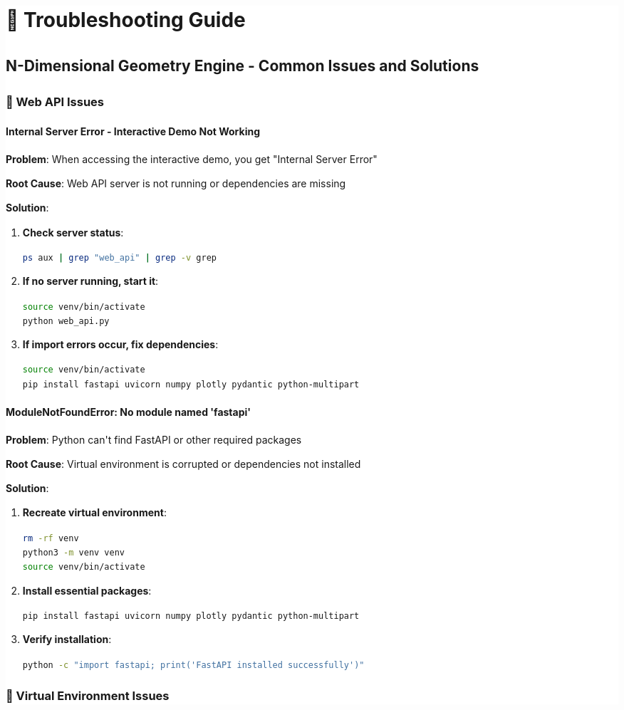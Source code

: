 # 🔧 Troubleshooting Guide

## N-Dimensional Geometry Engine - Common Issues and Solutions

### 🚨 Web API Issues

#### Internal Server Error - Interactive Demo Not Working
**Problem**: When accessing the interactive demo, you get "Internal Server Error"

**Root Cause**: Web API server is not running or dependencies are missing

**Solution**:
1. **Check server status**:
   ```bash
   ps aux | grep "web_api" | grep -v grep
   ```

2. **If no server running, start it**:
   ```bash
   source venv/bin/activate
   python web_api.py
   ```

3. **If import errors occur, fix dependencies**:
   ```bash
   source venv/bin/activate
   pip install fastapi uvicorn numpy plotly pydantic python-multipart
   ```

#### ModuleNotFoundError: No module named 'fastapi'
**Problem**: Python can't find FastAPI or other required packages

**Root Cause**: Virtual environment is corrupted or dependencies not installed

**Solution**:
1. **Recreate virtual environment**:
   ```bash
   rm -rf venv
   python3 -m venv venv
   source venv/bin/activate
   ```

2. **Install essential packages**:
   ```bash
   pip install fastapi uvicorn numpy plotly pydantic python-multipart
   ```

3. **Verify installation**:
   ```bash
   python -c "import fastapi; print('FastAPI installed successfully')"
   ```

### 🐍 Virtual Environment Issues
